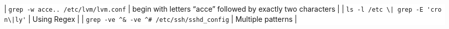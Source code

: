 | `grep -w acce.. /etc/lvm/lvm.conf`        | begin with letters “acce” followed by exactly two characters |
| `ls -l /etc \| grep -E 'cron\|ly'`        | Using Regex                                                  |
| `grep -ve ^& -ve ^# /etc/ssh/sshd_config` | Multiple patterns                                            |
